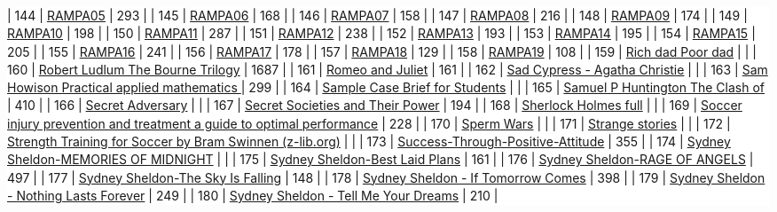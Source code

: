| 144 | [RAMPA05](files/RAMPA05.pdf) | 293 | 
| 145 | [RAMPA06](files/RAMPA06.pdf) | 168 | 
| 146 | [RAMPA07](files/RAMPA07.pdf) | 158 | 
| 147 | [RAMPA08](files/RAMPA08.pdf) | 216 | 
| 148 | [RAMPA09](files/RAMPA09.pdf) | 174 | 
| 149 | [RAMPA10](files/RAMPA10.pdf) | 198 | 
| 150 | [RAMPA11](files/RAMPA11.pdf) | 287 | 
| 151 | [RAMPA12](files/RAMPA12.pdf) | 238 | 
| 152 | [RAMPA13](files/RAMPA13.pdf) | 193 | 
| 153 | [RAMPA14](files/RAMPA14.pdf) | 195 | 
| 154 | [RAMPA15](files/RAMPA15.pdf) | 205 | 
| 155 | [RAMPA16](files/RAMPA16.pdf) | 241 | 
| 156 | [RAMPA17](files/RAMPA17.pdf) | 178 | 
| 157 | [RAMPA18](files/RAMPA18.pdf) | 129 | 
| 158 | [RAMPA19](files/RAMPA19.pdf) | 108 | 
| 159 | [Rich dad Poor dad](files/Rich%20dad%20Poor%20dad.pdf) |  | 
| 160 | [Robert Ludlum The Bourne Trilogy](files/Robert_Ludlum_The_Bourne_Trilogy.pdf) | 1687 | 
| 161 | [Romeo and Juliet](files/Romeo_and_Juliet.pdf) | 161 | 
| 162 | [Sad Cypress - Agatha Christie](files/Sad%20Cypress%20-%20Agatha%20Christie.pdf) |  | 
| 163 | [Sam Howison Practical applied mathematics ](files/Sam_Howison_Practical_applied_mathematics_.pdf) | 299 | 
| 164 | [Sample Case Brief for Students](files/Sample%20Case%20Brief%20for%20Students.pdf) |  | 
| 165 | [Samuel P Huntington The Clash of](files/Samuel_P_Huntington_The_Clash_of.pdf) | 410 | 
| 166 | [Secret Adversary](files/Secret%20Adversary.pdf) |  | 
| 167 | [Secret Societies and Their Power](files/Secret_Societies_and_Their_Power.pdf) | 194 | 
| 168 | [Sherlock Holmes full](files/Sherlock%20Holmes_full.pdf) |  | 
| 169 | [Soccer injury prevention and treatment a guide to optimal performance](files/Soccer_injury_prevention_and_treatment_a_guide_to_optimal_performance.pdf) | 228 | 
| 170 | [Sperm Wars](files/Sperm%20Wars.pdf) |  | 
| 171 | [Strange stories](files/Strange%20stories.pdf) |  | 
| 172 | [Strength Training for Soccer by Bram Swinnen (z-lib.org)](files/Strength%20Training%20for%20Soccer%20by%20Bram%20Swinnen%20(z-lib.org).pdf) |  | 
| 173 | [Success-Through-Positive-Attitude](files/Success-Through-Positive-Attitude.pdf) | 355 | 
| 174 | [Sydney Sheldon-MEMORIES OF MIDNIGHT](files/Sydney%20Sheldon-MEMORIES%20OF%20MIDNIGHT.pdf) |  | 
| 175 | [Sydney Sheldon-Best Laid Plans](files/Sydney_Sheldon-Best_Laid_Plans.pdf) | 161 | 
| 176 | [Sydney Sheldon-RAGE OF ANGELS](files/Sydney_Sheldon-RAGE_OF_ANGELS.pdf) | 497 | 
| 177 | [Sydney Sheldon-The Sky Is Falling](files/Sydney_Sheldon-The_Sky_Is_Falling.pdf) | 148 | 
| 178 | [Sydney Sheldon - If Tomorrow Comes](files/Sydney_Sheldon_-_If_Tomorrow_Comes.pdf) | 398 | 
| 179 | [Sydney Sheldon - Nothing Lasts Forever](files/Sydney_Sheldon_-_Nothing_Lasts_Forever.pdf) | 249 | 
| 180 | [Sydney Sheldon - Tell Me Your Dreams](files/Sydney_Sheldon_-_Tell_Me_Your_Dreams.pdf) | 210 | 